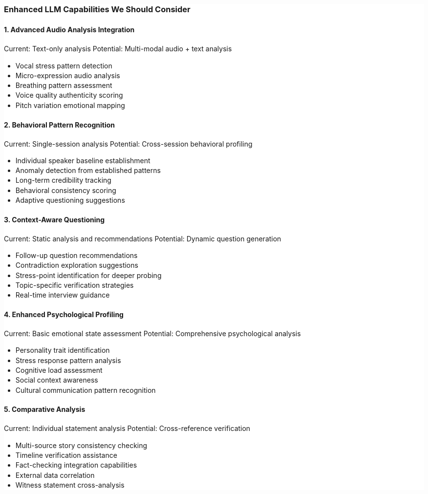 ### Enhanced LLM Capabilities We Should Consider

#### **1. Advanced Audio Analysis Integration**


Current: Text-only analysis
Potential: Multi-modal audio + text analysis
- Vocal stress pattern detection
- Micro-expression audio analysis  
- Breathing pattern assessment
- Voice quality authenticity scoring
- Pitch variation emotional mapping


#### **2. Behavioral Pattern Recognition**

Current: Single-session analysis
Potential: Cross-session behavioral profiling

- Individual speaker baseline establishment
- Anomaly detection from established patterns
- Long-term credibility tracking
- Behavioral consistency scoring
- Adaptive questioning suggestions

#### **3. Context-Aware Questioning**


Current: Static analysis and recommendations
Potential: Dynamic question generation

- Follow-up question recommendations
- Contradiction exploration suggestions
- Stress-point identification for deeper probing
- Topic-specific verification strategies
- Real-time interview guidance

#### **4. Enhanced Psychological Profiling**

Current: Basic emotional state assessment
Potential: Comprehensive psychological analysis

- Personality trait identification
- Stress response pattern analysis
- Cognitive load assessment
- Social context awareness
- Cultural communication pattern recognition



#### **5. Comparative Analysis**


Current: Individual statement analysis
Potential: Cross-reference verification

- Multi-source story consistency checking
- Timeline verification assistance
- Fact-checking integration capabilities
- External data correlation
- Witness statement cross-analysis
